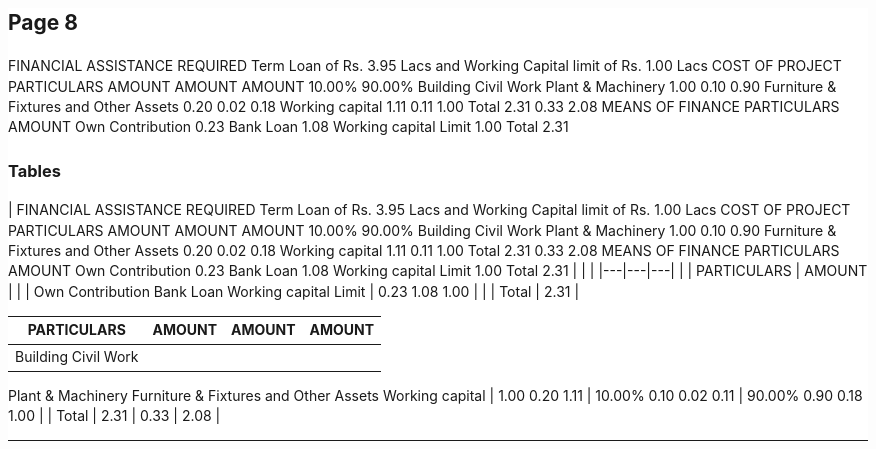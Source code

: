 
## Page 8

FINANCIAL ASSISTANCE REQUIRED Term Loan of Rs. 3.95 Lacs and Working Capital limit of Rs. 1.00 Lacs COST OF PROJECT PARTICULARS AMOUNT AMOUNT AMOUNT 10.00% 90.00% Building Civil Work Plant & Machinery 1.00 0.10 0.90 Furniture & Fixtures and Other Assets 0.20 0.02 0.18 Working capital 1.11 0.11 1.00 Total 2.31 0.33 2.08 MEANS OF FINANCE PARTICULARS AMOUNT Own Contribution 0.23 Bank Loan 1.08 Working capital Limit 1.00 Total 2.31

### Tables

| FINANCIAL ASSISTANCE REQUIRED
Term Loan of Rs. 3.95 Lacs and Working Capital limit of Rs. 1.00 Lacs
COST OF
PROJECT PARTICULARS AMOUNT AMOUNT AMOUNT
10.00% 90.00%
Building Civil Work
Plant & Machinery 1.00 0.10 0.90
Furniture & Fixtures and Other
Assets 0.20 0.02 0.18
Working capital 1.11 0.11 1.00
Total 2.31 0.33 2.08
MEANS OF
FINANCE PARTICULARS AMOUNT
Own Contribution 0.23
Bank Loan 1.08
Working capital Limit 1.00
Total 2.31 |  |  |
|---|---|---|
|  | PARTICULARS | AMOUNT |
|  | Own Contribution
Bank Loan
Working capital Limit | 0.23
1.08
1.00 |
|  | Total | 2.31 |

| PARTICULARS | AMOUNT | AMOUNT | AMOUNT |
|---|---|---|---|
| Building Civil Work
Plant & Machinery
Furniture & Fixtures and Other
Assets
Working capital | 1.00
0.20
1.11 | 10.00%
0.10
0.02
0.11 | 90.00%
0.90
0.18
1.00 |
| Total | 2.31 | 0.33 | 2.08 |

---
